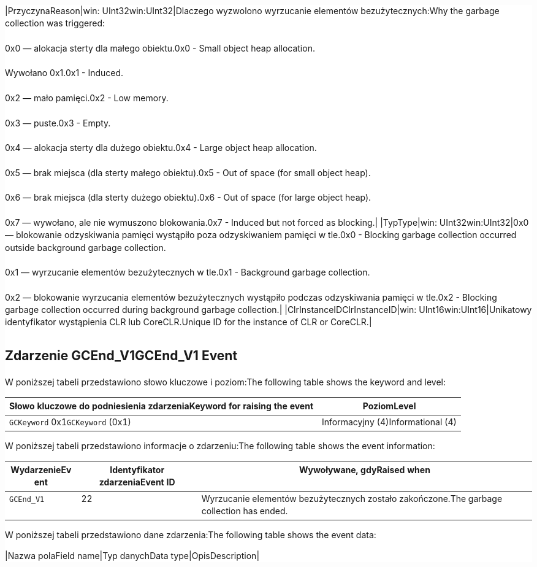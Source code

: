 |<span data-ttu-id="d1fa5-147">Przyczyna</span><span class="sxs-lookup"><span data-stu-id="d1fa5-147">Reason</span></span>|<span data-ttu-id="d1fa5-148">win: UInt32</span><span class="sxs-lookup"><span data-stu-id="d1fa5-148">win:UInt32</span></span>|<span data-ttu-id="d1fa5-149">Dlaczego wyzwolono wyrzucanie elementów bezużytecznych:</span><span class="sxs-lookup"><span data-stu-id="d1fa5-149">Why the garbage collection was triggered:</span></span><br /><br /> <span data-ttu-id="d1fa5-150">0x0 — alokacja sterty dla małego obiektu.</span><span class="sxs-lookup"><span data-stu-id="d1fa5-150">0x0 - Small object heap allocation.</span></span><br /><br /> <span data-ttu-id="d1fa5-151">Wywołano 0x1.</span><span class="sxs-lookup"><span data-stu-id="d1fa5-151">0x1 - Induced.</span></span><br /><br /> <span data-ttu-id="d1fa5-152">0x2 — mało pamięci.</span><span class="sxs-lookup"><span data-stu-id="d1fa5-152">0x2 - Low memory.</span></span><br /><br /> <span data-ttu-id="d1fa5-153">0x3 — puste.</span><span class="sxs-lookup"><span data-stu-id="d1fa5-153">0x3 - Empty.</span></span><br /><br /> <span data-ttu-id="d1fa5-154">0x4 — alokacja sterty dla dużego obiektu.</span><span class="sxs-lookup"><span data-stu-id="d1fa5-154">0x4 - Large object heap allocation.</span></span><br /><br /> <span data-ttu-id="d1fa5-155">0x5 — brak miejsca (dla sterty małego obiektu).</span><span class="sxs-lookup"><span data-stu-id="d1fa5-155">0x5 - Out of space (for small object heap).</span></span><br /><br /> <span data-ttu-id="d1fa5-156">0x6 — brak miejsca (dla sterty dużego obiektu).</span><span class="sxs-lookup"><span data-stu-id="d1fa5-156">0x6 - Out of space (for large object heap).</span></span><br /><br /> <span data-ttu-id="d1fa5-157">0x7 — wywołano, ale nie wymuszono blokowania.</span><span class="sxs-lookup"><span data-stu-id="d1fa5-157">0x7 - Induced but not forced as blocking.</span></span>|
|<span data-ttu-id="d1fa5-158">Typ</span><span class="sxs-lookup"><span data-stu-id="d1fa5-158">Type</span></span>|<span data-ttu-id="d1fa5-159">win: UInt32</span><span class="sxs-lookup"><span data-stu-id="d1fa5-159">win:UInt32</span></span>|<span data-ttu-id="d1fa5-160">0x0 — blokowanie odzyskiwania pamięci wystąpiło poza odzyskiwaniem pamięci w tle.</span><span class="sxs-lookup"><span data-stu-id="d1fa5-160">0x0 - Blocking garbage collection occurred outside background garbage collection.</span></span><br /><br /> <span data-ttu-id="d1fa5-161">0x1 — wyrzucanie elementów bezużytecznych w tle.</span><span class="sxs-lookup"><span data-stu-id="d1fa5-161">0x1 - Background garbage collection.</span></span><br /><br /> <span data-ttu-id="d1fa5-162">0x2 — blokowanie wyrzucania elementów bezużytecznych wystąpiło podczas odzyskiwania pamięci w tle.</span><span class="sxs-lookup"><span data-stu-id="d1fa5-162">0x2 - Blocking garbage collection occurred during background garbage collection.</span></span>|
|<span data-ttu-id="d1fa5-163">ClrInstanceID</span><span class="sxs-lookup"><span data-stu-id="d1fa5-163">ClrInstanceID</span></span>|<span data-ttu-id="d1fa5-164">win: UInt16</span><span class="sxs-lookup"><span data-stu-id="d1fa5-164">win:UInt16</span></span>|<span data-ttu-id="d1fa5-165">Unikatowy identyfikator wystąpienia CLR lub CoreCLR.</span><span class="sxs-lookup"><span data-stu-id="d1fa5-165">Unique ID for the instance of CLR or CoreCLR.</span></span>|

## <a name="gcend_v1-event"></a><span data-ttu-id="d1fa5-166">Zdarzenie GCEnd_V1</span><span class="sxs-lookup"><span data-stu-id="d1fa5-166">GCEnd_V1 Event</span></span>

<span data-ttu-id="d1fa5-167">W poniższej tabeli przedstawiono słowo kluczowe i poziom:</span><span class="sxs-lookup"><span data-stu-id="d1fa5-167">The following table shows the keyword and level:</span></span>

|<span data-ttu-id="d1fa5-168">Słowo kluczowe do podniesienia zdarzenia</span><span class="sxs-lookup"><span data-stu-id="d1fa5-168">Keyword for raising the event</span></span>|<span data-ttu-id="d1fa5-169">Poziom</span><span class="sxs-lookup"><span data-stu-id="d1fa5-169">Level</span></span>|
|-----------------------------------|-----------|
|<span data-ttu-id="d1fa5-170">`GCKeyword` 0x1</span><span class="sxs-lookup"><span data-stu-id="d1fa5-170">`GCKeyword` (0x1)</span></span>|<span data-ttu-id="d1fa5-171">Informacyjny (4)</span><span class="sxs-lookup"><span data-stu-id="d1fa5-171">Informational (4)</span></span>|

<span data-ttu-id="d1fa5-172">W poniższej tabeli przedstawiono informacje o zdarzeniu:</span><span class="sxs-lookup"><span data-stu-id="d1fa5-172">The following table shows the event information:</span></span>

|<span data-ttu-id="d1fa5-173">Wydarzenie</span><span class="sxs-lookup"><span data-stu-id="d1fa5-173">Event</span></span>|<span data-ttu-id="d1fa5-174">Identyfikator zdarzenia</span><span class="sxs-lookup"><span data-stu-id="d1fa5-174">Event ID</span></span>|<span data-ttu-id="d1fa5-175">Wywoływane, gdy</span><span class="sxs-lookup"><span data-stu-id="d1fa5-175">Raised when</span></span>|
|-----------|--------------|-----------------|
|`GCEnd_V1`|<span data-ttu-id="d1fa5-176">2</span><span class="sxs-lookup"><span data-stu-id="d1fa5-176">2</span></span>|<span data-ttu-id="d1fa5-177">Wyrzucanie elementów bezużytecznych zostało zakończone.</span><span class="sxs-lookup"><span data-stu-id="d1fa5-177">The garbage collection has ended.</span></span>|

<span data-ttu-id="d1fa5-178">W poniższej tabeli przedstawiono dane zdarzenia:</span><span class="sxs-lookup"><span data-stu-id="d1fa5-178">The following table shows the event data:</span></span>

|<span data-ttu-id="d1fa5-179">Nazwa pola</span><span class="sxs-lookup"><span data-stu-id="d1fa5-179">Field name</span></span>|<span data-ttu-id="d1fa5-180">Typ danych</span><span class="sxs-lookup"><span data-stu-id="d1fa5-180">Data type</span></span>|<span data-ttu-id="d1fa5-181">Opis</span><span class="sxs-lookup"><span data-stu-id="d1fa5-181">Description</span></span>|